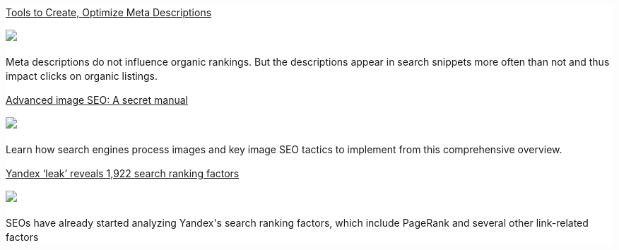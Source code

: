 <div class="card-title">

[Tools to Create, Optimize Meta
Descriptions](https://www.practicalecommerce.com/tools-to-create-optimize-meta-descriptions)

</div>

<div class="card-image">

[![](https://www.practicalecommerce.com/wp-content/uploads/2023/02/Tools-to-Create-and-Optimize-Meta-Descriptions.jpg)](https://www.practicalecommerce.com/tools-to-create-optimize-meta-descriptions)

</div>

Meta descriptions do not influence organic rankings. But the
descriptions appear in search snippets more often than not and thus
impact clicks on organic listings.

</div>

<div class="card">

<div class="card-title">

[Advanced image SEO: A secret
manual](https://searchengineland.com/advanced-image-seo-secret-manual-392632)

</div>

<div class="card-image">

[![](https://searchengineland.com/wp-content/seloads/2023/02/Advanced-Image-SEO-A-secret-manual.png)](https://searchengineland.com/advanced-image-seo-secret-manual-392632)

</div>

Learn how search engines process images and key image SEO tactics to
implement from this comprehensive overview.

</div>

<div class="card">

<div class="card-title">

[Yandex ‘leak’ reveals 1,922 search ranking
factors](https://searchengineland.com/yandex-search-ranking-factors-leak-392323)

</div>

<div class="card-image">

[![](https://searchengineland.com/wp-content/seloads/2017/06/yandex-logo-closeup-ss-1920.jpg)](https://searchengineland.com/yandex-search-ranking-factors-leak-392323)

</div>

SEOs have already started analyzing Yandex's search ranking factors,
which include PageRank and several other link-related factors

</div>

<div class="card">
